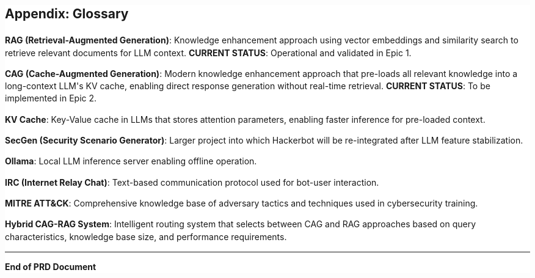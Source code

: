 
## Appendix: Glossary

**RAG (Retrieval-Augmented Generation)**: Knowledge enhancement approach using vector embeddings and similarity search to retrieve relevant documents for LLM context. **CURRENT STATUS**: Operational and validated in Epic 1.

**CAG (Cache-Augmented Generation)**: Modern knowledge enhancement approach that pre-loads all relevant knowledge into a long-context LLM's KV cache, enabling direct response generation without real-time retrieval. **CURRENT STATUS**: To be implemented in Epic 2.

**KV Cache**: Key-Value cache in LLMs that stores attention parameters, enabling faster inference for pre-loaded context.

**SecGen (Security Scenario Generator)**: Larger project into which Hackerbot will be re-integrated after LLM feature stabilization.

**Ollama**: Local LLM inference server enabling offline operation.

**IRC (Internet Relay Chat)**: Text-based communication protocol used for bot-user interaction.

**MITRE ATT&CK**: Comprehensive knowledge base of adversary tactics and techniques used in cybersecurity training.

**Hybrid CAG-RAG System**: Intelligent routing system that selects between CAG and RAG approaches based on query characteristics, knowledge base size, and performance requirements.

---

**End of PRD Document**
